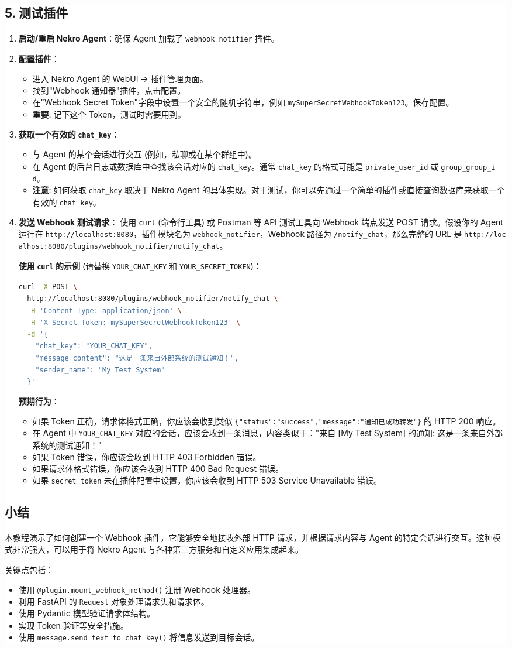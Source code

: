 ## 5. 测试插件

1.  **启动/重启 Nekro Agent**：确保 Agent 加载了 `webhook_notifier` 插件。

2.  **配置插件**：
    *   进入 Nekro Agent 的 WebUI -> 插件管理页面。
    *   找到"Webhook 通知器"插件，点击配置。
    *   在"Webhook Secret Token"字段中设置一个安全的随机字符串，例如 `mySuperSecretWebhookToken123`。保存配置。
    *   **重要**: 记下这个 Token，测试时需要用到。

3.  **获取一个有效的 `chat_key`**：
    *   与 Agent 的某个会话进行交互 (例如，私聊或在某个群组中)。
    *   在 Agent 的后台日志或数据库中查找该会话对应的 `chat_key`。通常 `chat_key` 的格式可能是 `private_user_id` 或 `group_group_id`。
    *   **注意**: 如何获取 `chat_key` 取决于 Nekro Agent 的具体实现。对于测试，你可以先通过一个简单的插件或直接查询数据库来获取一个有效的 `chat_key`。

4.  **发送 Webhook 测试请求**：
    使用 `curl` (命令行工具) 或 Postman 等 API 测试工具向 Webhook 端点发送 POST 请求。假设你的 Agent 运行在 `http://localhost:8080`，插件模块名为 `webhook_notifier`，Webhook 路径为 `/notify_chat`，那么完整的 URL 是 `http://localhost:8080/plugins/webhook_notifier/notify_chat`。

    **使用 `curl` 的示例** (请替换 `YOUR_CHAT_KEY` 和 `YOUR_SECRET_TOKEN`)：
    ```bash
    curl -X POST \
      http://localhost:8080/plugins/webhook_notifier/notify_chat \
      -H 'Content-Type: application/json' \
      -H 'X-Secret-Token: mySuperSecretWebhookToken123' \
      -d '{
        "chat_key": "YOUR_CHAT_KEY",
        "message_content": "这是一条来自外部系统的测试通知！",
        "sender_name": "My Test System"
      }'
    ```

    **预期行为**：
    *   如果 Token 正确，请求体格式正确，你应该会收到类似 `{"status":"success","message":"通知已成功转发"}` 的 HTTP 200 响应。
    *   在 Agent 中 `YOUR_CHAT_KEY` 对应的会话，应该会收到一条消息，内容类似于："来自 [My Test System] 的通知: 这是一条来自外部系统的测试通知！"
    *   如果 Token 错误，你应该会收到 HTTP 403 Forbidden 错误。
    *   如果请求体格式错误，你应该会收到 HTTP 400 Bad Request 错误。
    *   如果 `secret_token` 未在插件配置中设置，你应该会收到 HTTP 503 Service Unavailable 错误。

## 小结

本教程演示了如何创建一个 Webhook 插件，它能够安全地接收外部 HTTP 请求，并根据请求内容与 Agent 的特定会话进行交互。这种模式非常强大，可以用于将 Nekro Agent 与各种第三方服务和自定义应用集成起来。

关键点包括：
*   使用 `@plugin.mount_webhook_method()` 注册 Webhook 处理器。
*   利用 FastAPI 的 `Request` 对象处理请求头和请求体。
*   使用 Pydantic 模型验证请求体结构。
*   实现 Token 验证等安全措施。
*   使用 `message.send_text_to_chat_key()` 将信息发送到目标会话。 